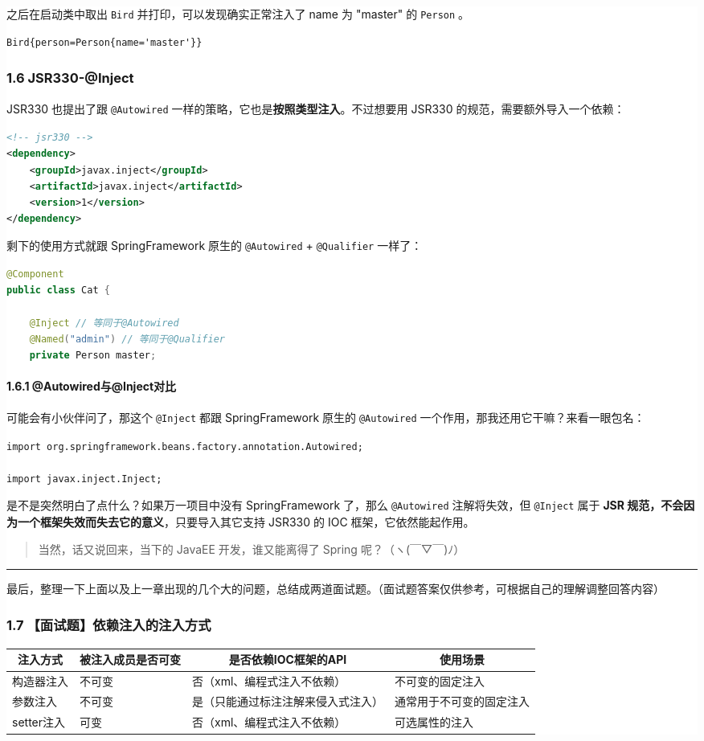 之后在启动类中取出 `Bird` 并打印，可以发现确实正常注入了 name 为 "master" 的 `Person` 。

```
Bird{person=Person{name='master'}}
```

### 1.6 JSR330-@Inject

JSR330 也提出了跟 `@Autowired` 一样的策略，它也是**按照类型注入**。不过想要用 JSR330 的规范，需要额外导入一个依赖：

```xml
<!-- jsr330 -->
<dependency>
    <groupId>javax.inject</groupId>
    <artifactId>javax.inject</artifactId>
    <version>1</version>
</dependency>
```

剩下的使用方式就跟 SpringFramework 原生的 `@Autowired` + `@Qualifier` 一样了：

```java
@Component
public class Cat {
    
    @Inject // 等同于@Autowired
    @Named("admin") // 等同于@Qualifier
    private Person master;
```

#### 1.6.1 @Autowired与@Inject对比

可能会有小伙伴问了，那这个 `@Inject` 都跟 SpringFramework 原生的 `@Autowired` 一个作用，那我还用它干嘛？来看一眼包名：

```
import org.springframework.beans.factory.annotation.Autowired;

import javax.inject.Inject;
```

是不是突然明白了点什么？如果万一项目中没有 SpringFramework 了，那么 `@Autowired` 注解将失效，但 `@Inject` 属于 **JSR 规范，不会因为一个框架失效而失去它的意义**，只要导入其它支持 JSR330 的 IOC 框架，它依然能起作用。

> 当然，话又说回来，当下的 JavaEE 开发，谁又能离得了 Spring 呢？（ヽ(￣▽￣)ﾉ）

---

最后，整理一下上面以及上一章出现的几个大的问题，总结成两道面试题。（面试题答案仅供参考，可根据自己的理解调整回答内容）

### 1.7 【面试题】依赖注入的注入方式

| 注入方式   | 被注入成员是否可变 | 是否依赖IOC框架的API               | 使用场景                 |
| ---------- | ------------------ | ---------------------------------- | ------------------------ |
| 构造器注入 | 不可变             | 否（xml、编程式注入不依赖）        | 不可变的固定注入         |
| 参数注入   | 不可变             | 是（只能通过标注注解来侵入式注入） | 通常用于不可变的固定注入 |
| setter注入 | 可变               | 否（xml、编程式注入不依赖）        | 可选属性的注入           |
